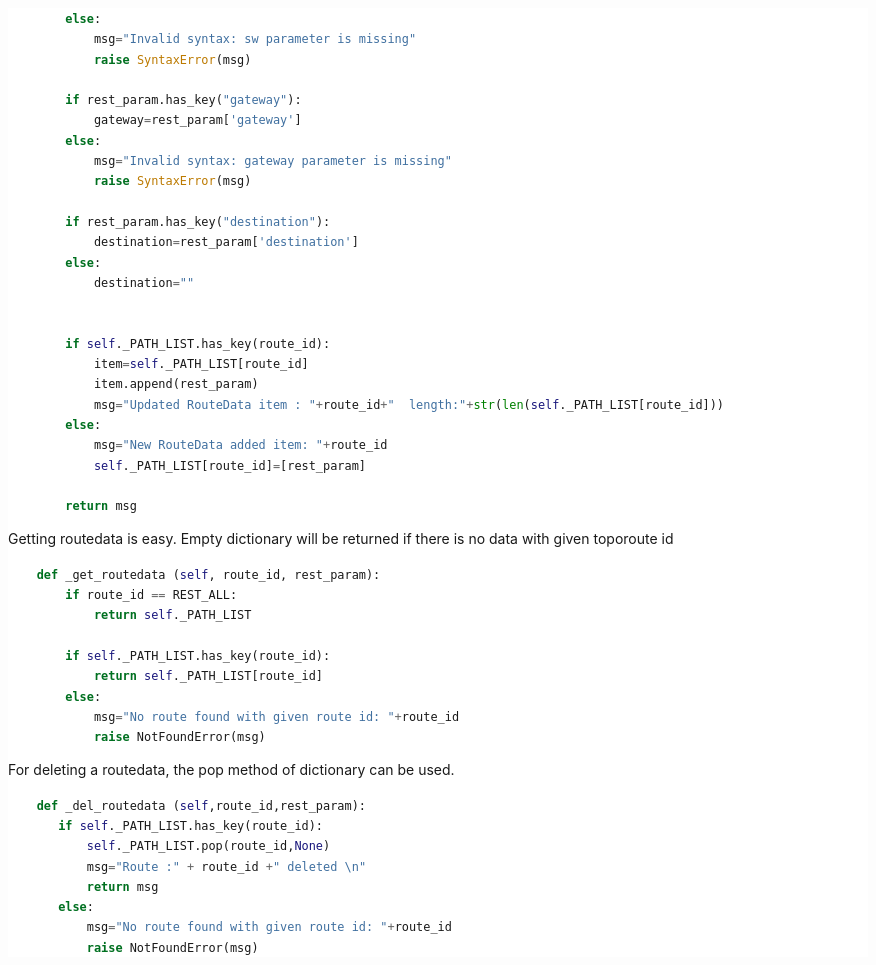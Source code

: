 ```python
        else: 
            msg="Invalid syntax: sw parameter is missing"
            raise SyntaxError(msg)            

        if rest_param.has_key("gateway"):
            gateway=rest_param['gateway']
        else:             
            msg="Invalid syntax: gateway parameter is missing"
            raise SyntaxError(msg)            

        if rest_param.has_key("destination"):
            destination=rest_param['destination']
        else: 
            destination=""
      

        if self._PATH_LIST.has_key(route_id):
            item=self._PATH_LIST[route_id]
            item.append(rest_param)
            msg="Updated RouteData item : "+route_id+"  length:"+str(len(self._PATH_LIST[route_id]))
        else:
            msg="New RouteData added item: "+route_id
            self._PATH_LIST[route_id]=[rest_param]
               
        return msg
```

Getting routedata is easy. Empty dictionary will be returned if there is no data with given toporoute id
```python
    def _get_routedata (self, route_id, rest_param):
        if route_id == REST_ALL:
            return self._PATH_LIST

        if self._PATH_LIST.has_key(route_id):
            return self._PATH_LIST[route_id]
        else:
            msg="No route found with given route id: "+route_id
            raise NotFoundError(msg)             
```

For deleting a routedata, the pop method of dictionary can be used.
```python
    def _del_routedata (self,route_id,rest_param):    
       if self._PATH_LIST.has_key(route_id):
           self._PATH_LIST.pop(route_id,None)
           msg="Route :" + route_id +" deleted \n"
           return msg
       else:
           msg="No route found with given route id: "+route_id
           raise NotFoundError(msg)
```
